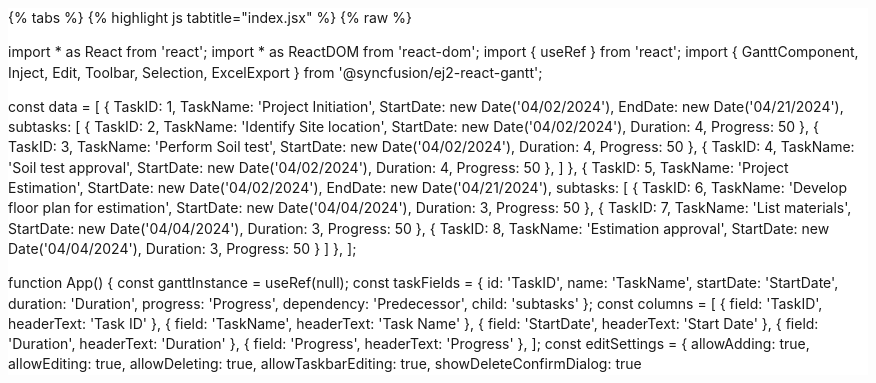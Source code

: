 {% tabs %}
{% highlight js tabtitle="index.jsx" %}
{% raw %}

import * as React from 'react';
import * as ReactDOM from 'react-dom';
import { useRef } from 'react';
import { GanttComponent, Inject, Edit, Toolbar, Selection, ExcelExport } from '@syncfusion/ej2-react-gantt';

const data = [
  {
    TaskID: 1,
    TaskName: 'Project Initiation',
    StartDate: new Date('04/02/2024'),
    EndDate: new Date('04/21/2024'),
    subtasks: [
      { TaskID: 2, TaskName: 'Identify Site location', StartDate: new Date('04/02/2024'), Duration: 4, Progress: 50 },
      { TaskID: 3, TaskName: 'Perform Soil test', StartDate: new Date('04/02/2024'), Duration: 4, Progress: 50 },
      { TaskID: 4, TaskName: 'Soil test approval', StartDate: new Date('04/02/2024'), Duration: 4, Progress: 50 },
    ]
  },
  {
    TaskID: 5,
    TaskName: 'Project Estimation',
    StartDate: new Date('04/02/2024'),
    EndDate: new Date('04/21/2024'),
    subtasks: [
      { TaskID: 6, TaskName: 'Develop floor plan for estimation', StartDate: new Date('04/04/2024'), Duration: 3, Progress: 50 },
      { TaskID: 7, TaskName: 'List materials', StartDate: new Date('04/04/2024'), Duration: 3, Progress: 50 },
      { TaskID: 8, TaskName: 'Estimation approval', StartDate: new Date('04/04/2024'), Duration: 3, Progress: 50 }
    ]
  },
];

function App() {
  const ganttInstance = useRef(null);
  const taskFields = {
    id: 'TaskID',
    name: 'TaskName',
    startDate: 'StartDate',
    duration: 'Duration',
    progress: 'Progress',
    dependency: 'Predecessor',
    child: 'subtasks'
  };
  const columns = [
    { field: 'TaskID', headerText: 'Task ID' },
    { field: 'TaskName', headerText: 'Task Name' },
    { field: 'StartDate', headerText: 'Start Date' },
    { field: 'Duration', headerText: 'Duration' },
    { field: 'Progress', headerText: 'Progress' },
  ];
  const editSettings = {
    allowAdding: true,
    allowEditing: true,
    allowDeleting: true,
    allowTaskbarEditing: true,
    showDeleteConfirmDialog: true